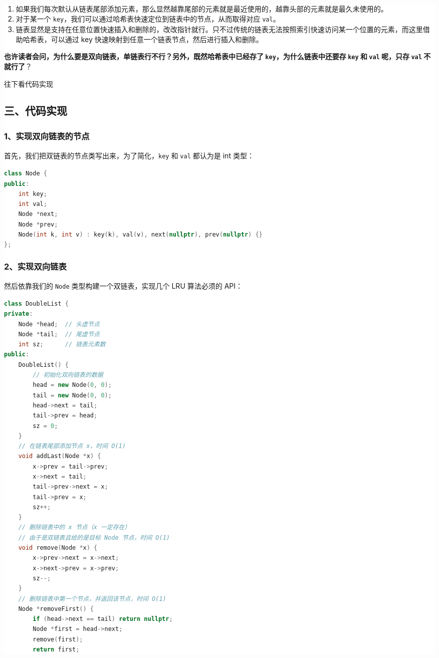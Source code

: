 1. 如果我们每次默认从链表尾部添加元素，那么显然越靠尾部的元素就是最近使用的，越靠头部的元素就是最久未使用的。
2. 对于某一个 `key`，我们可以通过哈希表快速定位到链表中的节点，从而取得对应 `val`。
3. 链表显然是支持在任意位置快速插入和删除的，改改指针就行。只不过传统的链表无法按照索引快速访问某一个位置的元素，而这里借助哈希表，可以通过 key 快速映射到任意一个链表节点，然后进行插入和删除。

**也许读者会问，为什么要是双向链表，单链表行不行？另外，既然哈希表中已经存了 `key`，为什么链表中还要存 `key` 和 `val` 呢，只存 `val` 不就行了**？

往下看代码实现

## 三、代码实现

### 1、实现双向链表的节点

首先，我们把双链表的节点类写出来，为了简化，`key` 和 `val` 都认为是 int 类型：

```c++
class Node {
public:
    int key;
    int val;
    Node *next;
    Node *prev;
    Node(int k, int v) : key(k), val(v), next(nullptr), prev(nullptr) {}
};
```

### 2、实现双向链表

然后依靠我们的 `Node` 类型构建一个双链表，实现几个 LRU 算法必须的 API：

```c++
class DoubleList {
private:
    Node *head;  // 头虚节点
    Node *tail;  // 尾虚节点
    int sz;      // 链表元素数
public:
    DoubleList() {
        // 初始化双向链表的数据
        head = new Node(0, 0);
        tail = new Node(0, 0);
        head->next = tail;
        tail->prev = head;
        sz = 0;
    }
    // 在链表尾部添加节点 x，时间 O(1)
    void addLast(Node *x) {
        x->prev = tail->prev;
        x->next = tail;
        tail->prev->next = x;
        tail->prev = x;
        sz++;
    }
    // 删除链表中的 x 节点（x 一定存在）
    // 由于是双链表且给的是目标 Node 节点，时间 O(1)
    void remove(Node *x) {
        x->prev->next = x->next;
        x->next->prev = x->prev;
        sz--;
    }
    // 删除链表中第一个节点，并返回该节点，时间 O(1)
    Node *removeFirst() {
        if (head->next == tail) return nullptr;
        Node *first = head->next;
        remove(first);
        return first;
```